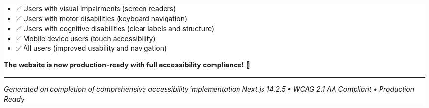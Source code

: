 - ✅ Users with visual impairments (screen readers)
- ✅ Users with motor disabilities (keyboard navigation)
- ✅ Users with cognitive disabilities (clear labels and structure)
- ✅ Mobile device users (touch accessibility)
- ✅ All users (improved usability and navigation)

**The website is now production-ready with full accessibility compliance!** 🚀

---

_Generated on completion of comprehensive accessibility implementation_ _Next.js 14.2.5 • WCAG 2.1 AA Compliant •
Production Ready_
